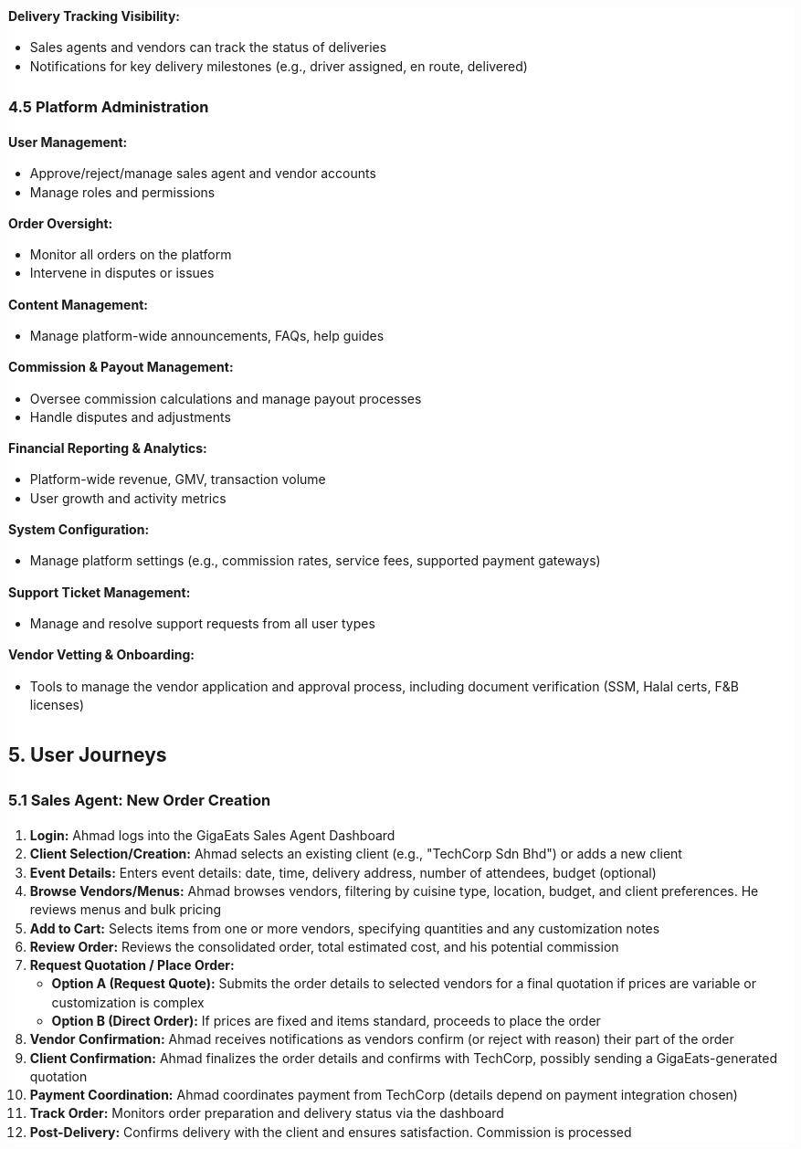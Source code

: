 **Delivery Tracking Visibility:**
- Sales agents and vendors can track the status of deliveries
- Notifications for key delivery milestones (e.g., driver assigned, en route, delivered)

### 4.5 Platform Administration

**User Management:**
- Approve/reject/manage sales agent and vendor accounts
- Manage roles and permissions

**Order Oversight:**
- Monitor all orders on the platform
- Intervene in disputes or issues

**Content Management:**
- Manage platform-wide announcements, FAQs, help guides

**Commission & Payout Management:**
- Oversee commission calculations and manage payout processes
- Handle disputes and adjustments

**Financial Reporting & Analytics:**
- Platform-wide revenue, GMV, transaction volume
- User growth and activity metrics

**System Configuration:**
- Manage platform settings (e.g., commission rates, service fees, supported payment gateways)

**Support Ticket Management:**
- Manage and resolve support requests from all user types

**Vendor Vetting & Onboarding:**
- Tools to manage the vendor application and approval process, including document verification (SSM, Halal certs, F&B licenses)

## 5. User Journeys

### 5.1 Sales Agent: New Order Creation

1. **Login:** Ahmad logs into the GigaEats Sales Agent Dashboard
2. **Client Selection/Creation:** Ahmad selects an existing client (e.g., "TechCorp Sdn Bhd") or adds a new client
3. **Event Details:** Enters event details: date, time, delivery address, number of attendees, budget (optional)
4. **Browse Vendors/Menus:** Ahmad browses vendors, filtering by cuisine type, location, budget, and client preferences. He reviews menus and bulk pricing
5. **Add to Cart:** Selects items from one or more vendors, specifying quantities and any customization notes
6. **Review Order:** Reviews the consolidated order, total estimated cost, and his potential commission
7. **Request Quotation / Place Order:**
   - **Option A (Request Quote):** Submits the order details to selected vendors for a final quotation if prices are variable or customization is complex
   - **Option B (Direct Order):** If prices are fixed and items standard, proceeds to place the order
8. **Vendor Confirmation:** Ahmad receives notifications as vendors confirm (or reject with reason) their part of the order
9. **Client Confirmation:** Ahmad finalizes the order details and confirms with TechCorp, possibly sending a GigaEats-generated quotation
10. **Payment Coordination:** Ahmad coordinates payment from TechCorp (details depend on payment integration chosen)
11. **Track Order:** Monitors order preparation and delivery status via the dashboard
12. **Post-Delivery:** Confirms delivery with the client and ensures satisfaction. Commission is processed
